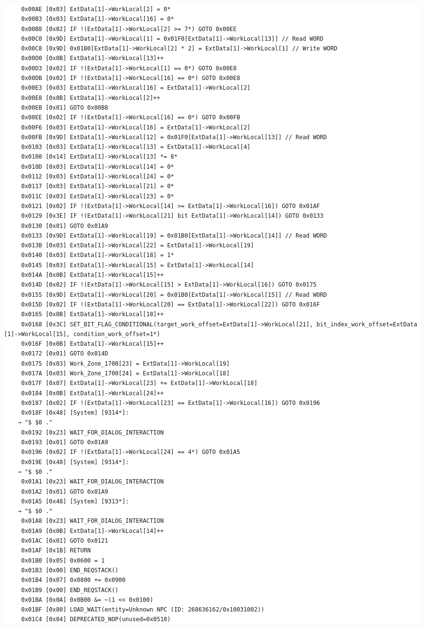 ```
     0x00AE [0x03] ExtData[1]->WorkLocal[2] = 0*
     0x00B3 [0x03] ExtData[1]->WorkLocal[16] = 0*
     0x00B8 [0x02] IF !(ExtData[1]->WorkLocal[2] >= 7*) GOTO 0x00EE
     0x00C0 [0x9D] ExtData[1]->WorkLocal[1] = 0x01F0[ExtData[1]->WorkLocal[13]] // Read WORD
     0x00C8 [0x9D] 0x01B0[ExtData[1]->WorkLocal[2] * 2] = ExtData[1]->WorkLocal[1] // Write WORD
     0x00D0 [0x0B] ExtData[1]->WorkLocal[13]++
     0x00D3 [0x02] IF !(ExtData[1]->WorkLocal[1] == 0*) GOTO 0x00E8
     0x00DB [0x02] IF !(ExtData[1]->WorkLocal[16] == 0*) GOTO 0x00E8
     0x00E3 [0x03] ExtData[1]->WorkLocal[16] = ExtData[1]->WorkLocal[2]
     0x00E8 [0x0B] ExtData[1]->WorkLocal[2]++
     0x00EB [0x01] GOTO 0x00B8
     0x00EE [0x02] IF !(ExtData[1]->WorkLocal[16] == 0*) GOTO 0x00FB
     0x00F6 [0x03] ExtData[1]->WorkLocal[16] = ExtData[1]->WorkLocal[2]
     0x00FB [0x9D] ExtData[1]->WorkLocal[12] = 0x01F0[ExtData[1]->WorkLocal[13]] // Read WORD
     0x0103 [0x03] ExtData[1]->WorkLocal[13] = ExtData[1]->WorkLocal[4]
     0x0108 [0x14] ExtData[1]->WorkLocal[13] *= 8*
     0x010D [0x03] ExtData[1]->WorkLocal[14] = 0*
     0x0112 [0x03] ExtData[1]->WorkLocal[24] = 0*
     0x0117 [0x03] ExtData[1]->WorkLocal[21] = 0*
     0x011C [0x03] ExtData[1]->WorkLocal[23] = 0*
     0x0121 [0x02] IF !(ExtData[1]->WorkLocal[14] >= ExtData[1]->WorkLocal[16]) GOTO 0x01AF
     0x0129 [0x3E] IF !(ExtData[1]->WorkLocal[21] bit ExtData[1]->WorkLocal[14]) GOTO 0x0133
     0x0130 [0x01] GOTO 0x01A9
     0x0133 [0x9D] ExtData[1]->WorkLocal[19] = 0x01B0[ExtData[1]->WorkLocal[14]] // Read WORD
     0x013B [0x03] ExtData[1]->WorkLocal[22] = ExtData[1]->WorkLocal[19]
     0x0140 [0x03] ExtData[1]->WorkLocal[18] = 1*
     0x0145 [0x03] ExtData[1]->WorkLocal[15] = ExtData[1]->WorkLocal[14]
     0x014A [0x0B] ExtData[1]->WorkLocal[15]++
     0x014D [0x02] IF !(ExtData[1]->WorkLocal[15] > ExtData[1]->WorkLocal[16]) GOTO 0x0175
     0x0155 [0x9D] ExtData[1]->WorkLocal[20] = 0x01B0[ExtData[1]->WorkLocal[15]] // Read WORD
     0x015D [0x02] IF !(ExtData[1]->WorkLocal[20] == ExtData[1]->WorkLocal[22]) GOTO 0x016F
     0x0165 [0x0B] ExtData[1]->WorkLocal[18]++
     0x0168 [0x3C] SET_BIT_FLAG_CONDITIONAL(target_work_offset=ExtData[1]->WorkLocal[21], bit_index_work_offset=ExtData[1]->WorkLocal[15], condition_work_offset=1*)
     0x016F [0x0B] ExtData[1]->WorkLocal[15]++
     0x0172 [0x01] GOTO 0x014D
     0x0175 [0x03] Work_Zone_1700[23] = ExtData[1]->WorkLocal[19]
     0x017A [0x03] Work_Zone_1700[24] = ExtData[1]->WorkLocal[18]
     0x017F [0x07] ExtData[1]->WorkLocal[23] += ExtData[1]->WorkLocal[18]
     0x0184 [0x0B] ExtData[1]->WorkLocal[24]++
     0x0187 [0x02] IF !(ExtData[1]->WorkLocal[23] == ExtData[1]->WorkLocal[16]) GOTO 0x0196
     0x018F [0x48] [System] [9314*]:
    → "$ $0 ."
     0x0192 [0x23] WAIT_FOR_DIALOG_INTERACTION
     0x0193 [0x01] GOTO 0x01A9
     0x0196 [0x02] IF !(ExtData[1]->WorkLocal[24] == 4*) GOTO 0x01A5
     0x019E [0x48] [System] [9314*]:
    → "$ $0 ."
     0x01A1 [0x23] WAIT_FOR_DIALOG_INTERACTION
     0x01A2 [0x01] GOTO 0x01A9
     0x01A5 [0x48] [System] [9313*]:
    → "$ $0 ."
     0x01A8 [0x23] WAIT_FOR_DIALOG_INTERACTION
     0x01A9 [0x0B] ExtData[1]->WorkLocal[14]++
     0x01AC [0x01] GOTO 0x0121
     0x01AF [0x1B] RETURN
     0x01B0 [0x05] 0x0600 = 1
     0x01B3 [0x00] END_REQSTACK()
     0x01B4 [0x07] 0x0800 += 0x0900
     0x01B9 [0x00] END_REQSTACK()
     0x01BA [0x0A] 0x0B00 &= ~(1 << 0x0100)
     0x01BF [0x80] LOAD_WAIT(entity=Unknown NPC (ID: 268636162/0x10031002))
     0x01C4 [0x04] DEPRECATED_NOP(unused=0x0510)
```